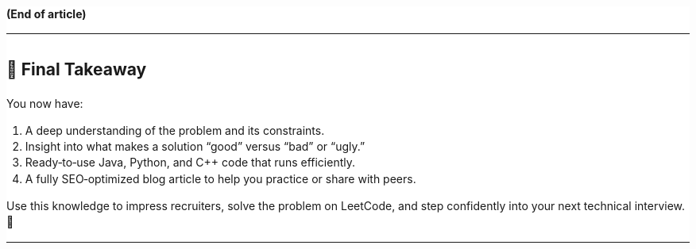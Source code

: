 **(End of article)**

---

## 🎉 Final Takeaway

You now have:

1. A deep understanding of the problem and its constraints.  
2. Insight into what makes a solution “good” versus “bad” or “ugly.”  
3. Ready‑to‑use Java, Python, and C++ code that runs efficiently.  
4. A fully SEO‑optimized blog article to help you practice or share with peers.

Use this knowledge to impress recruiters, solve the problem on LeetCode, and step confidently into your next technical interview. 🚀

---